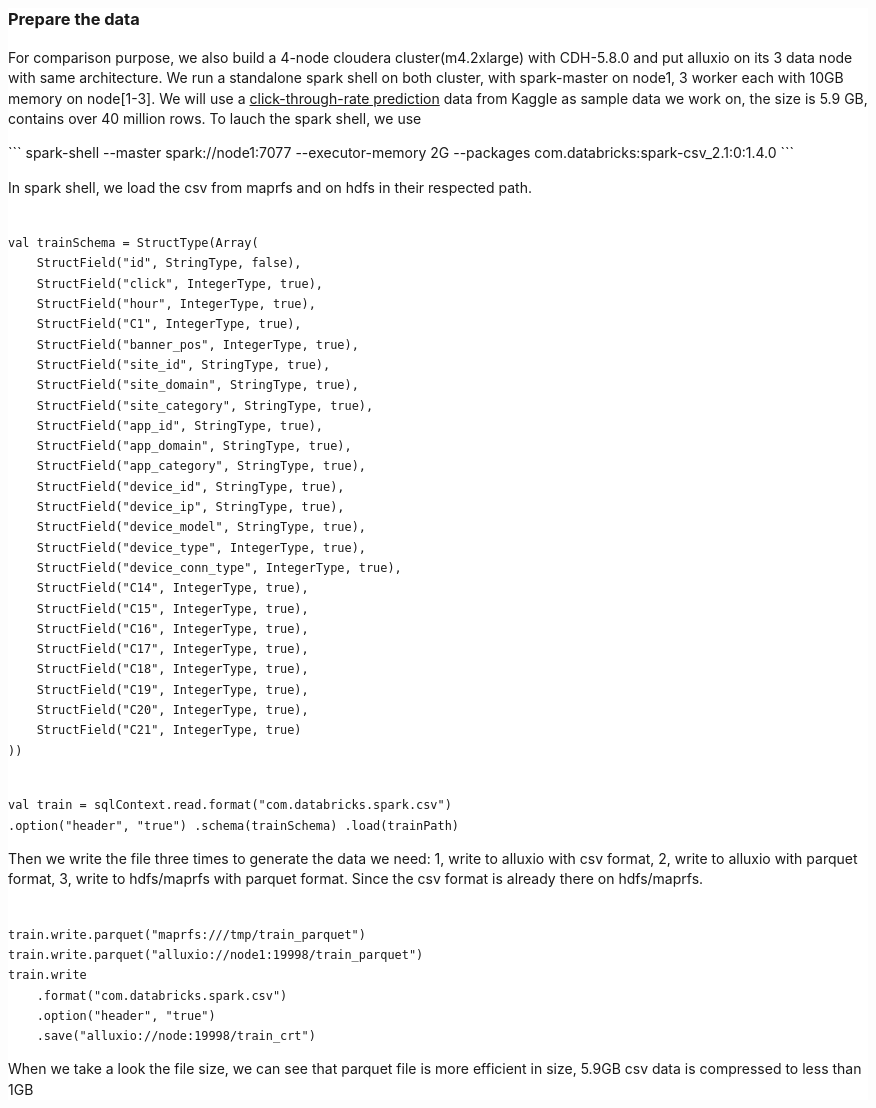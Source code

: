 </code></pre>

<h3 class="section-heading">Prepare the data</h3>

<p>For comparison purpose, we also build a 4-node cloudera cluster(m4.2xlarge) with CDH-5.8.0 and put alluxio on its 3 data node with same architecture. We run a standalone spark shell on both cluster, with spark-master on node1, 3 worker each with 10GB memory on node[1-3]. We will use a <a href="https://www.kaggle.com/c/avazu-ctr-prediction">click-through-rate prediction</a> data from Kaggle as sample data we work on, the size is 5.9 GB, contains over 40 million rows. To lauch the spark
shell, we use </p>
```
spark-shell --master spark://node1:7077 --executor-memory 2G --packages com.databricks:spark-csv_2.1:0:1.4.0
```
<p>In spark shell, we load the csv from maprfs and on hdfs in their respected path.</p>
<pre><code>
val trainSchema = StructType(Array(
    StructField("id", StringType, false),
    StructField("click", IntegerType, true),
    StructField("hour", IntegerType, true),
    StructField("C1", IntegerType, true),
    StructField("banner_pos", IntegerType, true),
    StructField("site_id", StringType, true),
    StructField("site_domain", StringType, true),
    StructField("site_category", StringType, true),
    StructField("app_id", StringType, true),
    StructField("app_domain", StringType, true),
    StructField("app_category", StringType, true),
    StructField("device_id", StringType, true),
    StructField("device_ip", StringType, true),
    StructField("device_model", StringType, true),
    StructField("device_type", IntegerType, true),
    StructField("device_conn_type", IntegerType, true),
    StructField("C14", IntegerType, true),
    StructField("C15", IntegerType, true),
    StructField("C16", IntegerType, true),
    StructField("C17", IntegerType, true),
    StructField("C18", IntegerType, true),
    StructField("C19", IntegerType, true),
    StructField("C20", IntegerType, true),
    StructField("C21", IntegerType, true)
))

val train = sqlContext.read.format("com.databricks.spark.csv")
    .option("header", "true")
    .schema(trainSchema)
    .load(trainPath)
</code></pre>
<p>Then we write the file three times to generate the data we need: 1, write to alluxio with csv format, 2, write to alluxio with parquet format, 3, write to hdfs/maprfs with parquet format. Since the csv format is already there on hdfs/maprfs.</p>
<pre><code>
train.write.parquet("maprfs:///tmp/train_parquet")
train.write.parquet("alluxio://node1:19998/train_parquet")
train.write
    .format("com.databricks.spark.csv")
    .option("header", "true")
    .save("alluxio://node:19998/train_crt")
</code></pre>
<p>When we take a look the file size, we can see that parquet file is more efficient in size, 5.9GB csv data is compressed to less than 1GB</p>